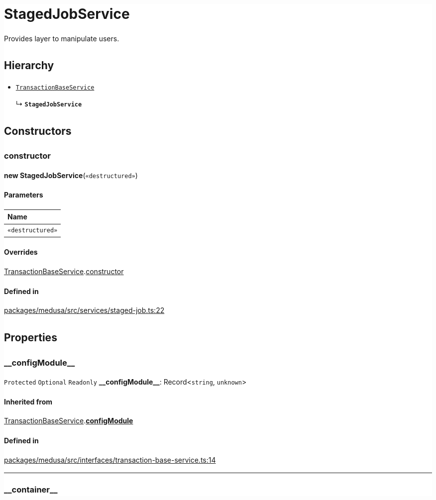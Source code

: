 # StagedJobService

Provides layer to manipulate users.

## Hierarchy

- [`TransactionBaseService`](TransactionBaseService.md)

  ↳ **`StagedJobService`**

## Constructors

### constructor

**new StagedJobService**(`«destructured»`)

#### Parameters

| Name |
| :------ |
| `«destructured»` | [`StagedJobServiceProps`](../types/StagedJobServiceProps.md) |

#### Overrides

[TransactionBaseService](TransactionBaseService.md).[constructor](TransactionBaseService.md#constructor)

#### Defined in

[packages/medusa/src/services/staged-job.ts:22](https://github.com/medusajs/medusa/blob/3d9f5ae63/packages/medusa/src/services/staged-job.ts#L22)

## Properties

### \_\_configModule\_\_

 `Protected` `Optional` `Readonly` **\_\_configModule\_\_**: Record<`string`, `unknown`\>

#### Inherited from

[TransactionBaseService](TransactionBaseService.md).[__configModule__](TransactionBaseService.md#__configmodule__)

#### Defined in

[packages/medusa/src/interfaces/transaction-base-service.ts:14](https://github.com/medusajs/medusa/blob/3d9f5ae63/packages/medusa/src/interfaces/transaction-base-service.ts#L14)

___

### \_\_container\_\_

